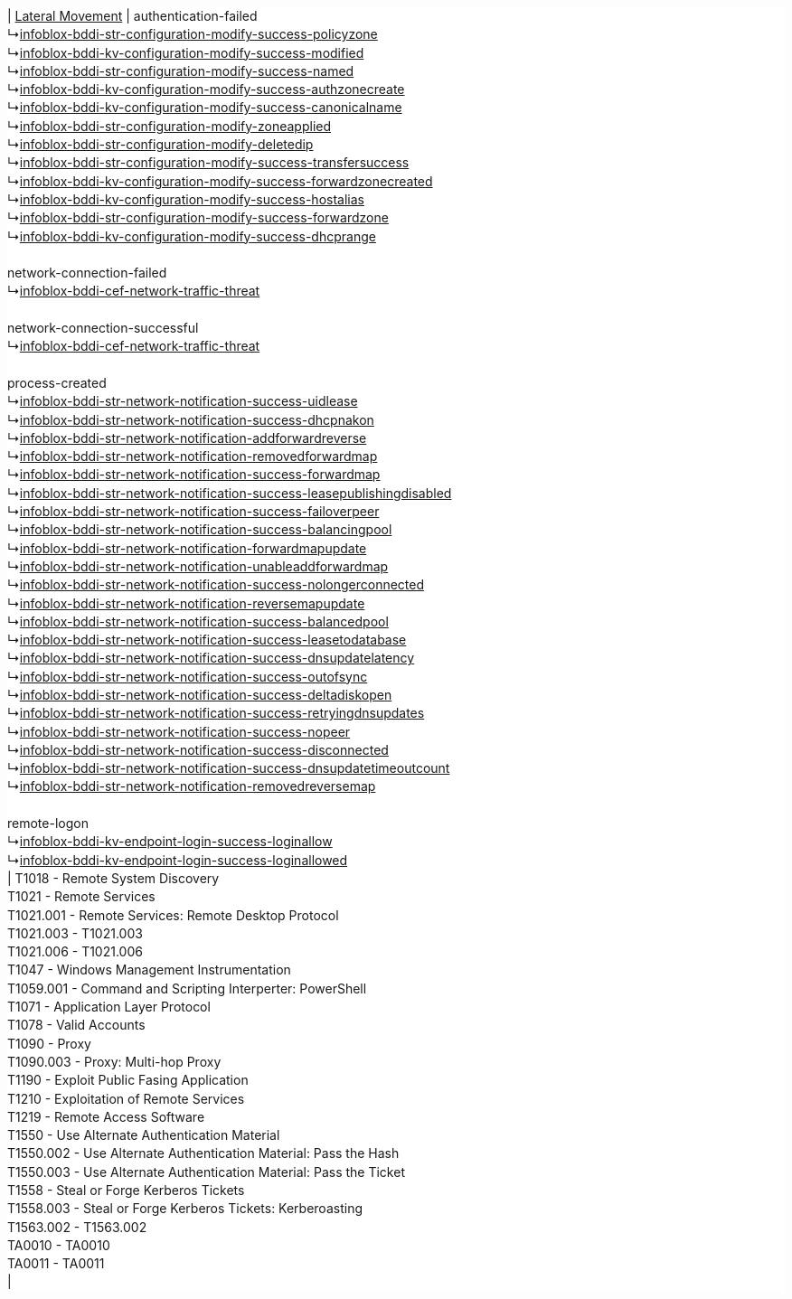 |        [Lateral Movement](../../../UseCases/uc_lateral_movement.md)        |  authentication-failed<br> ↳[infoblox-bddi-str-configuration-modify-success-policyzone](Ps/pC_infobloxbddistrconfigurationmodifysuccesspolicyzone.md)<br> ↳[infoblox-bddi-kv-configuration-modify-success-modified](Ps/pC_infobloxbddikvconfigurationmodifysuccessmodified.md)<br> ↳[infoblox-bddi-str-configuration-modify-success-named](Ps/pC_infobloxbddistrconfigurationmodifysuccessnamed.md)<br> ↳[infoblox-bddi-kv-configuration-modify-success-authzonecreate](Ps/pC_infobloxbddikvconfigurationmodifysuccessauthzonecreate.md)<br> ↳[infoblox-bddi-kv-configuration-modify-success-canonicalname](Ps/pC_infobloxbddikvconfigurationmodifysuccesscanonicalname.md)<br> ↳[infoblox-bddi-str-configuration-modify-zoneapplied](Ps/pC_infobloxbddistrconfigurationmodifyzoneapplied.md)<br> ↳[infoblox-bddi-str-configuration-modify-deletedip](Ps/pC_infobloxbddistrconfigurationmodifydeletedip.md)<br> ↳[infoblox-bddi-str-configuration-modify-success-transfersuccess](Ps/pC_infobloxbddistrconfigurationmodifysuccesstransfersuccess.md)<br> ↳[infoblox-bddi-kv-configuration-modify-success-forwardzonecreated](Ps/pC_infobloxbddikvconfigurationmodifysuccessforwardzonecreated.md)<br> ↳[infoblox-bddi-kv-configuration-modify-success-hostalias](Ps/pC_infobloxbddikvconfigurationmodifysuccesshostalias.md)<br> ↳[infoblox-bddi-str-configuration-modify-success-forwardzone](Ps/pC_infobloxbddistrconfigurationmodifysuccessforwardzone.md)<br> ↳[infoblox-bddi-kv-configuration-modify-success-dhcprange](Ps/pC_infobloxbddikvconfigurationmodifysuccessdhcprange.md)<br><br> network-connection-failed<br> ↳[infoblox-bddi-cef-network-traffic-threat](Ps/pC_infobloxbddicefnetworktrafficthreat.md)<br><br> network-connection-successful<br> ↳[infoblox-bddi-cef-network-traffic-threat](Ps/pC_infobloxbddicefnetworktrafficthreat.md)<br><br> process-created<br> ↳[infoblox-bddi-str-network-notification-success-uidlease](Ps/pC_infobloxbddistrnetworknotificationsuccessuidlease.md)<br> ↳[infoblox-bddi-str-network-notification-success-dhcpnakon](Ps/pC_infobloxbddistrnetworknotificationsuccessdhcpnakon.md)<br> ↳[infoblox-bddi-str-network-notification-addforwardreverse](Ps/pC_infobloxbddistrnetworknotificationaddforwardreverse.md)<br> ↳[infoblox-bddi-str-network-notification-removedforwardmap](Ps/pC_infobloxbddistrnetworknotificationremovedforwardmap.md)<br> ↳[infoblox-bddi-str-network-notification-success-forwardmap](Ps/pC_infobloxbddistrnetworknotificationsuccessforwardmap.md)<br> ↳[infoblox-bddi-str-network-notification-success-leasepublishingdisabled](Ps/pC_infobloxbddistrnetworknotificationsuccessleasepublishingdisabled.md)<br> ↳[infoblox-bddi-str-network-notification-success-failoverpeer](Ps/pC_infobloxbddistrnetworknotificationsuccessfailoverpeer.md)<br> ↳[infoblox-bddi-str-network-notification-success-balancingpool](Ps/pC_infobloxbddistrnetworknotificationsuccessbalancingpool.md)<br> ↳[infoblox-bddi-str-network-notification-forwardmapupdate](Ps/pC_infobloxbddistrnetworknotificationforwardmapupdate.md)<br> ↳[infoblox-bddi-str-network-notification-unableaddforwardmap](Ps/pC_infobloxbddistrnetworknotificationunableaddforwardmap.md)<br> ↳[infoblox-bddi-str-network-notification-success-nolongerconnected](Ps/pC_infobloxbddistrnetworknotificationsuccessnolongerconnected.md)<br> ↳[infoblox-bddi-str-network-notification-reversemapupdate](Ps/pC_infobloxbddistrnetworknotificationreversemapupdate.md)<br> ↳[infoblox-bddi-str-network-notification-success-balancedpool](Ps/pC_infobloxbddistrnetworknotificationsuccessbalancedpool.md)<br> ↳[infoblox-bddi-str-network-notification-success-leasetodatabase](Ps/pC_infobloxbddistrnetworknotificationsuccessleasetodatabase.md)<br> ↳[infoblox-bddi-str-network-notification-success-dnsupdatelatency](Ps/pC_infobloxbddistrnetworknotificationsuccessdnsupdatelatency.md)<br> ↳[infoblox-bddi-str-network-notification-success-outofsync](Ps/pC_infobloxbddistrnetworknotificationsuccessoutofsync.md)<br> ↳[infoblox-bddi-str-network-notification-success-deltadiskopen](Ps/pC_infobloxbddistrnetworknotificationsuccessdeltadiskopen.md)<br> ↳[infoblox-bddi-str-network-notification-success-retryingdnsupdates](Ps/pC_infobloxbddistrnetworknotificationsuccessretryingdnsupdates.md)<br> ↳[infoblox-bddi-str-network-notification-success-nopeer](Ps/pC_infobloxbddistrnetworknotificationsuccessnopeer.md)<br> ↳[infoblox-bddi-str-network-notification-success-disconnected](Ps/pC_infobloxbddistrnetworknotificationsuccessdisconnected.md)<br> ↳[infoblox-bddi-str-network-notification-success-dnsupdatetimeoutcount](Ps/pC_infobloxbddistrnetworknotificationsuccessdnsupdatetimeoutcount.md)<br> ↳[infoblox-bddi-str-network-notification-removedreversemap](Ps/pC_infobloxbddistrnetworknotificationremovedreversemap.md)<br><br> remote-logon<br> ↳[infoblox-bddi-kv-endpoint-login-success-loginallow](Ps/pC_infobloxbddikvendpointloginsuccessloginallow.md)<br> ↳[infoblox-bddi-kv-endpoint-login-success-loginallowed](Ps/pC_infobloxbddikvendpointloginsuccessloginallowed.md)<br> | T1018 - Remote System Discovery<br>T1021 - Remote Services<br>T1021.001 - Remote Services: Remote Desktop Protocol<br>T1021.003 - T1021.003<br>T1021.006 - T1021.006<br>T1047 - Windows Management Instrumentation<br>T1059.001 - Command and Scripting Interperter: PowerShell<br>T1071 - Application Layer Protocol<br>T1078 - Valid Accounts<br>T1090 - Proxy<br>T1090.003 - Proxy: Multi-hop Proxy<br>T1190 - Exploit Public Fasing Application<br>T1210 - Exploitation of Remote Services<br>T1219 - Remote Access Software<br>T1550 - Use Alternate Authentication Material<br>T1550.002 - Use Alternate Authentication Material: Pass the Hash<br>T1550.003 - Use Alternate Authentication Material: Pass the Ticket<br>T1558 - Steal or Forge Kerberos Tickets<br>T1558.003 - Steal or Forge Kerberos Tickets: Kerberoasting<br>T1563.002 - T1563.002<br>TA0010 - TA0010<br>TA0011 - TA0011<br>    |